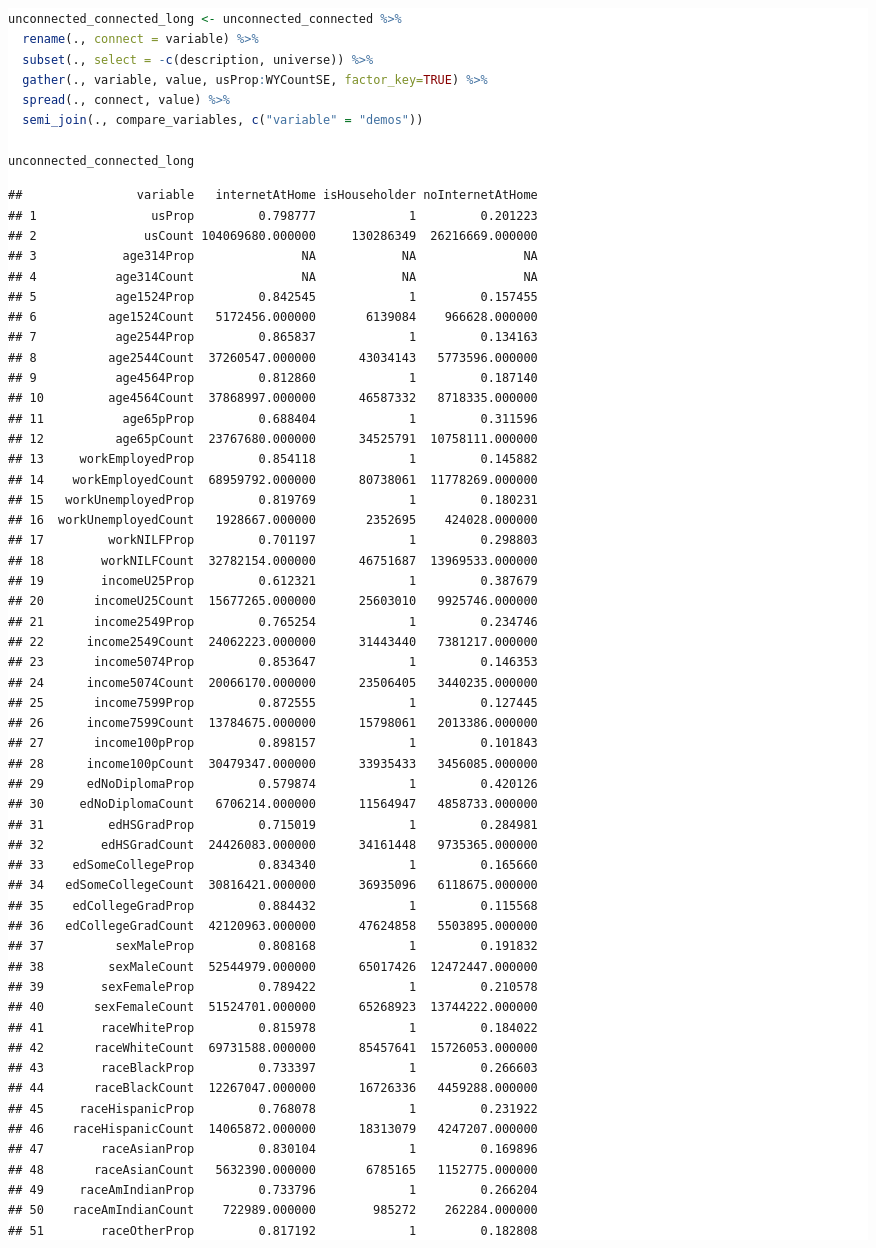 
```r
unconnected_connected_long <- unconnected_connected %>%
  rename(., connect = variable) %>%
  subset(., select = -c(description, universe)) %>%
  gather(., variable, value, usProp:WYCountSE, factor_key=TRUE) %>%
  spread(., connect, value) %>%
  semi_join(., compare_variables, c("variable" = "demos"))

unconnected_connected_long 
```

```
##                variable   internetAtHome isHouseholder noInternetAtHome
## 1                usProp         0.798777             1         0.201223
## 2               usCount 104069680.000000     130286349  26216669.000000
## 3            age314Prop               NA            NA               NA
## 4           age314Count               NA            NA               NA
## 5           age1524Prop         0.842545             1         0.157455
## 6          age1524Count   5172456.000000       6139084    966628.000000
## 7           age2544Prop         0.865837             1         0.134163
## 8          age2544Count  37260547.000000      43034143   5773596.000000
## 9           age4564Prop         0.812860             1         0.187140
## 10         age4564Count  37868997.000000      46587332   8718335.000000
## 11           age65pProp         0.688404             1         0.311596
## 12          age65pCount  23767680.000000      34525791  10758111.000000
## 13     workEmployedProp         0.854118             1         0.145882
## 14    workEmployedCount  68959792.000000      80738061  11778269.000000
## 15   workUnemployedProp         0.819769             1         0.180231
## 16  workUnemployedCount   1928667.000000       2352695    424028.000000
## 17         workNILFProp         0.701197             1         0.298803
## 18        workNILFCount  32782154.000000      46751687  13969533.000000
## 19        incomeU25Prop         0.612321             1         0.387679
## 20       incomeU25Count  15677265.000000      25603010   9925746.000000
## 21       income2549Prop         0.765254             1         0.234746
## 22      income2549Count  24062223.000000      31443440   7381217.000000
## 23       income5074Prop         0.853647             1         0.146353
## 24      income5074Count  20066170.000000      23506405   3440235.000000
## 25       income7599Prop         0.872555             1         0.127445
## 26      income7599Count  13784675.000000      15798061   2013386.000000
## 27       income100pProp         0.898157             1         0.101843
## 28      income100pCount  30479347.000000      33935433   3456085.000000
## 29      edNoDiplomaProp         0.579874             1         0.420126
## 30     edNoDiplomaCount   6706214.000000      11564947   4858733.000000
## 31         edHSGradProp         0.715019             1         0.284981
## 32        edHSGradCount  24426083.000000      34161448   9735365.000000
## 33    edSomeCollegeProp         0.834340             1         0.165660
## 34   edSomeCollegeCount  30816421.000000      36935096   6118675.000000
## 35    edCollegeGradProp         0.884432             1         0.115568
## 36   edCollegeGradCount  42120963.000000      47624858   5503895.000000
## 37          sexMaleProp         0.808168             1         0.191832
## 38         sexMaleCount  52544979.000000      65017426  12472447.000000
## 39        sexFemaleProp         0.789422             1         0.210578
## 40       sexFemaleCount  51524701.000000      65268923  13744222.000000
## 41        raceWhiteProp         0.815978             1         0.184022
## 42       raceWhiteCount  69731588.000000      85457641  15726053.000000
## 43        raceBlackProp         0.733397             1         0.266603
## 44       raceBlackCount  12267047.000000      16726336   4459288.000000
## 45     raceHispanicProp         0.768078             1         0.231922
## 46    raceHispanicCount  14065872.000000      18313079   4247207.000000
## 47        raceAsianProp         0.830104             1         0.169896
## 48       raceAsianCount   5632390.000000       6785165   1152775.000000
## 49     raceAmIndianProp         0.733796             1         0.266204
## 50    raceAmIndianCount    722989.000000        985272    262284.000000
## 51        raceOtherProp         0.817192             1         0.182808
```